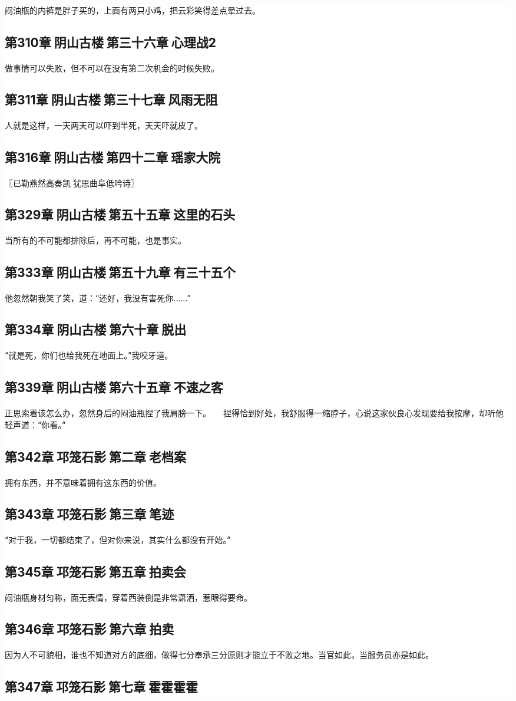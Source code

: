闷油瓶的内裤是胖子买的，上面有两只小鸡，把云彩笑得差点晕过去。

## 第310章 阴山古楼 第三十六章 心理战2

做事情可以失败，但不可以在没有第二次机会的时候失败。

## 第311章 阴山古楼 第三十七章 风雨无阻

人就是这样，一天两天可以吓到半死，天天吓就皮了。

## 第316章 阴山古楼 第四十二章 瑶家大院

〖已勒燕然高奏凯 
  犹思曲阜低吟诗〗

## 第329章 阴山古楼 第五十五章 这里的石头

当所有的不可能都排除后，再不可能，也是事实。

## 第333章 阴山古楼 第五十九章 有三十五个

他忽然朝我笑了笑，道：“还好，我没有害死你……”

## 第334章 阴山古楼 第六十章 脱出

“就是死，你们也给我死在地面上。”我咬牙道。

## 第339章 阴山古楼 第六十五章 不速之客

正思索着该怎么办，忽然身后的闷油瓶捏了我肩膀一下。　　捏得恰到好处，我舒服得一缩脖子，心说这家伙良心发现要给我按摩，却听他轻声道：“你看。”

## 第342章 邛笼石影 第二章 老档案

拥有东西，并不意味着拥有这东西的价值。

## 第343章 邛笼石影 第三章 笔迹

“对于我，一切都结束了，但对你来说，其实什么都没有开始。”

## 第345章 邛笼石影 第五章 拍卖会

闷油瓶身材匀称，面无表情，穿着西装倒是非常潇洒，惹眼得要命。

## 第346章 邛笼石影 第六章 拍卖

因为人不可貌相，谁也不知道对方的底细，做得七分奉承三分原则才能立于不败之地。当官如此，当服务员亦是如此。

## 第347章 邛笼石影 第七章 霍霍霍霍
